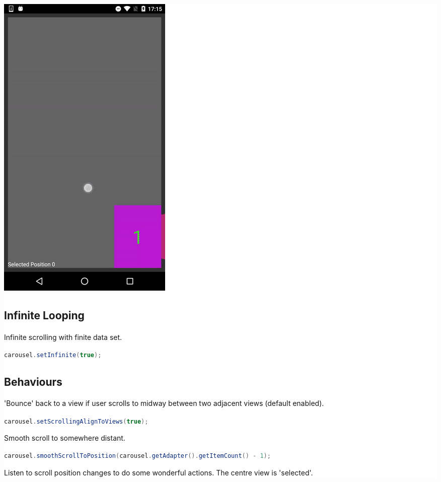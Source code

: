 ![Alignment Demo](media/alignment.gif)

## Infinite Looping

Infinite scrolling with finite data set.

```java
carousel.setInfinite(true);
```

## Behaviours

'Bounce' back to a view if user scrolls to midway between two adjacent views (default enabled).

```java
carousel.setScrollingAlignToViews(true);
```

Smooth scroll to somewhere distant.

```java
carousel.smoothScrollToPosition(carousel.getAdapter().getItemCount() - 1);
```

Listen to scroll position changes to do some wonderful actions. The centre view is 'selected'.
